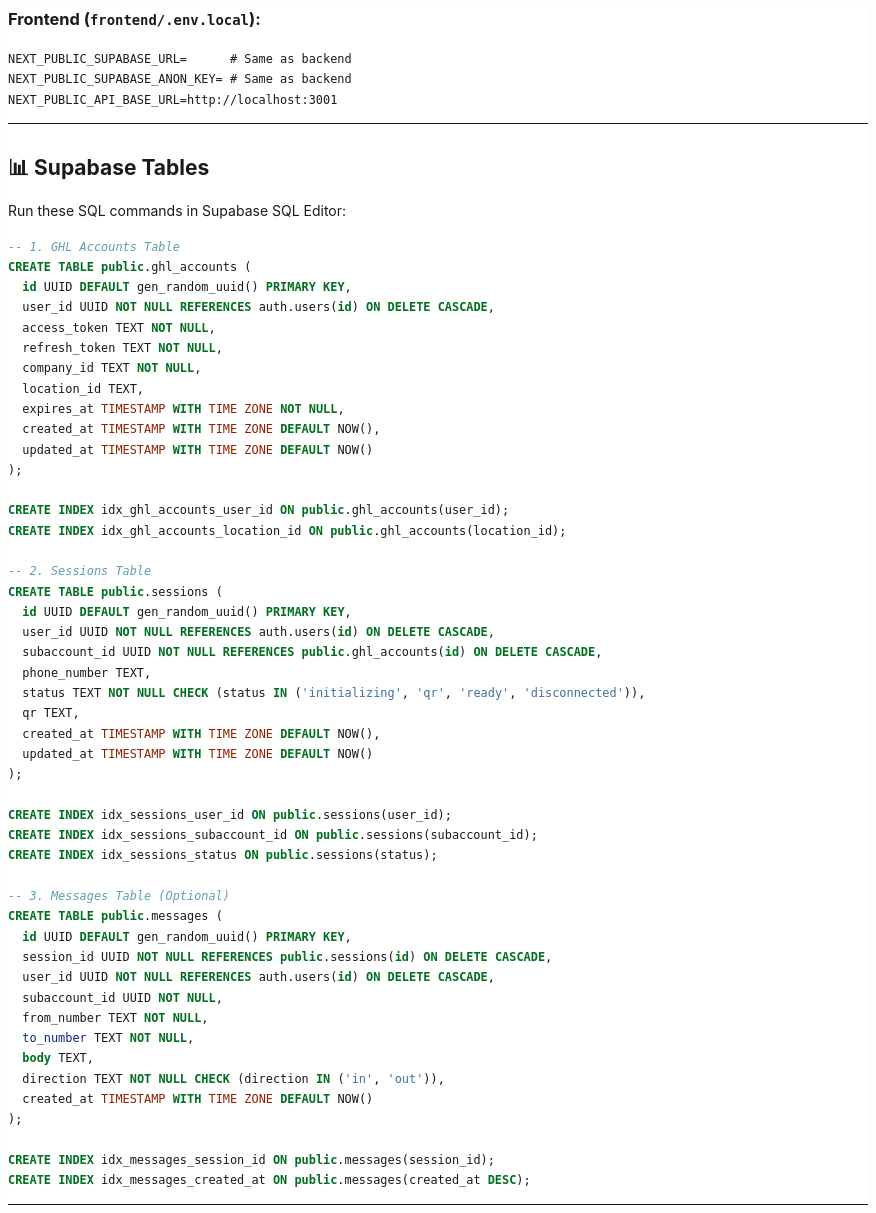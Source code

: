 ### Frontend (`frontend/.env.local`):
```env
NEXT_PUBLIC_SUPABASE_URL=      # Same as backend
NEXT_PUBLIC_SUPABASE_ANON_KEY= # Same as backend
NEXT_PUBLIC_API_BASE_URL=http://localhost:3001
```

---

## 📊 Supabase Tables

Run these SQL commands in Supabase SQL Editor:

```sql
-- 1. GHL Accounts Table
CREATE TABLE public.ghl_accounts (
  id UUID DEFAULT gen_random_uuid() PRIMARY KEY,
  user_id UUID NOT NULL REFERENCES auth.users(id) ON DELETE CASCADE,
  access_token TEXT NOT NULL,
  refresh_token TEXT NOT NULL,
  company_id TEXT NOT NULL,
  location_id TEXT,
  expires_at TIMESTAMP WITH TIME ZONE NOT NULL,
  created_at TIMESTAMP WITH TIME ZONE DEFAULT NOW(),
  updated_at TIMESTAMP WITH TIME ZONE DEFAULT NOW()
);

CREATE INDEX idx_ghl_accounts_user_id ON public.ghl_accounts(user_id);
CREATE INDEX idx_ghl_accounts_location_id ON public.ghl_accounts(location_id);

-- 2. Sessions Table
CREATE TABLE public.sessions (
  id UUID DEFAULT gen_random_uuid() PRIMARY KEY,
  user_id UUID NOT NULL REFERENCES auth.users(id) ON DELETE CASCADE,
  subaccount_id UUID NOT NULL REFERENCES public.ghl_accounts(id) ON DELETE CASCADE,
  phone_number TEXT,
  status TEXT NOT NULL CHECK (status IN ('initializing', 'qr', 'ready', 'disconnected')),
  qr TEXT,
  created_at TIMESTAMP WITH TIME ZONE DEFAULT NOW(),
  updated_at TIMESTAMP WITH TIME ZONE DEFAULT NOW()
);

CREATE INDEX idx_sessions_user_id ON public.sessions(user_id);
CREATE INDEX idx_sessions_subaccount_id ON public.sessions(subaccount_id);
CREATE INDEX idx_sessions_status ON public.sessions(status);

-- 3. Messages Table (Optional)
CREATE TABLE public.messages (
  id UUID DEFAULT gen_random_uuid() PRIMARY KEY,
  session_id UUID NOT NULL REFERENCES public.sessions(id) ON DELETE CASCADE,
  user_id UUID NOT NULL REFERENCES auth.users(id) ON DELETE CASCADE,
  subaccount_id UUID NOT NULL,
  from_number TEXT NOT NULL,
  to_number TEXT NOT NULL,
  body TEXT,
  direction TEXT NOT NULL CHECK (direction IN ('in', 'out')),
  created_at TIMESTAMP WITH TIME ZONE DEFAULT NOW()
);

CREATE INDEX idx_messages_session_id ON public.messages(session_id);
CREATE INDEX idx_messages_created_at ON public.messages(created_at DESC);
```

---
